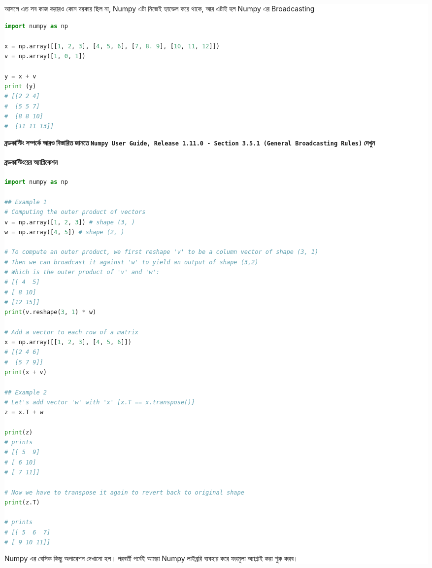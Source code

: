 আসলে এত সব কাজ করারও কোন দরকার ছিল না, Numpy এটা নিজেই হ্যান্ডেল করে থাকে, আর এটাই হল Numpy এর Broadcasting

```python
import numpy as np

x = np.array([[1, 2, 3], [4, 5, 6], [7, 8. 9], [10, 11, 12]])
v = np.array([1, 0, 1])

y = x + v
print (y)
# [[2 2 4]
#  [5 5 7]
#  [8 8 10]
#  [11 11 13]]
```

**ব্রডকাস্টিং সম্পর্কে আরও বিস্তারিত জানতে `Numpy User Guide, Release 1.11.0 - Section 3.5.1 (General Broadcasting Rules)` দেখুন**

#### ব্রডকাস্টিংয়ের অ্যাপ্লিকেশন

```python
import numpy as np

## Example 1
# Computing the outer product of vectors
v = np.array([1, 2, 3]) # shape (3, )
w = np.array([4, 5]) # shape (2, )

# To compute an outer product, we first reshape 'v' to be a column vector of shape (3, 1)
# Then we can broadcast it against 'w' to yield an output of shape (3,2)
# Which is the outer product of 'v' and 'w':
# [[ 4  5]
# [ 8 10]
# [12 15]]
print(v.reshape(3, 1) * w)

# Add a vector to each row of a matrix
x = np.array([[1, 2, 3], [4, 5, 6]])
# [[2 4 6]
#  [5 7 9]]
print(x + v)

## Example 2 
# Let's add vector 'w' with 'x' [x.T == x.transpose()]
z = x.T + w

print(z)
# prints
# [[ 5  9]
# [ 6 10]
# [ 7 11]]

# Now we have to transpose it again to revert back to original shape
print(z.T)

# prints
# [[ 5  6  7]
# [ 9 10 11]]
```

Numpy এর বেসিক কিছু অপারেশন দেখানো হল। পরবর্তী পর্বেই আমরা Numpy লাইব্ররি ব্যবহার করে ফরমুলা অ্যাপ্লাই করা শুরু করব।

